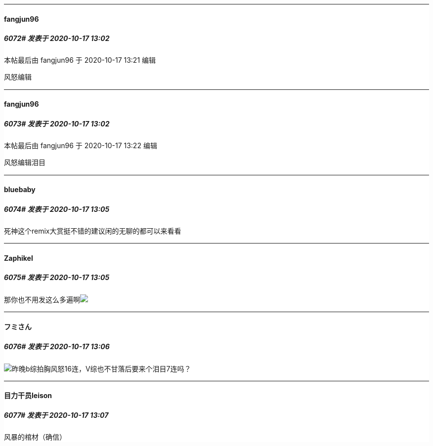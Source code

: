 
*****

####  fangjun96  
##### 6072#       发表于 2020-10-17 13:02


 本帖最后由 fangjun96 于 2020-10-17 13:21 编辑 

风怒编辑


*****

####  fangjun96  
##### 6073#       发表于 2020-10-17 13:02


 本帖最后由 fangjun96 于 2020-10-17 13:22 编辑 

风怒编辑泪目


*****

####  bluebaby  
##### 6074#       发表于 2020-10-17 13:05


死神这个remix大赏挺不错的建议闲的无聊的都可以来看看


*****

####  Zaphikel  
##### 6075#       发表于 2020-10-17 13:05


那你也不用发这么多遍啊<img src="https://static.saraba1st.com/image/smiley/face2017/067.png" referrerpolicy="no-referrer">


*****

####  フミさん  
##### 6076#       发表于 2020-10-17 13:06


<img src="https://static.saraba1st.com/image/smiley/face2017/067.png" referrerpolicy="no-referrer">昨晚b综拍胸风怒16连，V综也不甘落后要来个泪目7连吗？


*****

####  目力干员leison  
##### 6077#       发表于 2020-10-17 13:07


风暴的棺材（确信）

